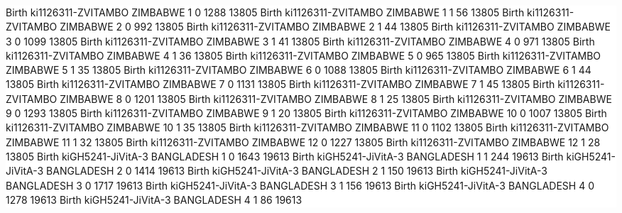 Birth       ki1126311-ZVITAMBO         ZIMBABWE                       1               0     1288   13805
Birth       ki1126311-ZVITAMBO         ZIMBABWE                       1               1       56   13805
Birth       ki1126311-ZVITAMBO         ZIMBABWE                       2               0      992   13805
Birth       ki1126311-ZVITAMBO         ZIMBABWE                       2               1       44   13805
Birth       ki1126311-ZVITAMBO         ZIMBABWE                       3               0     1099   13805
Birth       ki1126311-ZVITAMBO         ZIMBABWE                       3               1       41   13805
Birth       ki1126311-ZVITAMBO         ZIMBABWE                       4               0      971   13805
Birth       ki1126311-ZVITAMBO         ZIMBABWE                       4               1       36   13805
Birth       ki1126311-ZVITAMBO         ZIMBABWE                       5               0      965   13805
Birth       ki1126311-ZVITAMBO         ZIMBABWE                       5               1       35   13805
Birth       ki1126311-ZVITAMBO         ZIMBABWE                       6               0     1088   13805
Birth       ki1126311-ZVITAMBO         ZIMBABWE                       6               1       44   13805
Birth       ki1126311-ZVITAMBO         ZIMBABWE                       7               0     1131   13805
Birth       ki1126311-ZVITAMBO         ZIMBABWE                       7               1       45   13805
Birth       ki1126311-ZVITAMBO         ZIMBABWE                       8               0     1201   13805
Birth       ki1126311-ZVITAMBO         ZIMBABWE                       8               1       25   13805
Birth       ki1126311-ZVITAMBO         ZIMBABWE                       9               0     1293   13805
Birth       ki1126311-ZVITAMBO         ZIMBABWE                       9               1       20   13805
Birth       ki1126311-ZVITAMBO         ZIMBABWE                       10              0     1007   13805
Birth       ki1126311-ZVITAMBO         ZIMBABWE                       10              1       35   13805
Birth       ki1126311-ZVITAMBO         ZIMBABWE                       11              0     1102   13805
Birth       ki1126311-ZVITAMBO         ZIMBABWE                       11              1       32   13805
Birth       ki1126311-ZVITAMBO         ZIMBABWE                       12              0     1227   13805
Birth       ki1126311-ZVITAMBO         ZIMBABWE                       12              1       28   13805
Birth       kiGH5241-JiVitA-3          BANGLADESH                     1               0     1643   19613
Birth       kiGH5241-JiVitA-3          BANGLADESH                     1               1      244   19613
Birth       kiGH5241-JiVitA-3          BANGLADESH                     2               0     1414   19613
Birth       kiGH5241-JiVitA-3          BANGLADESH                     2               1      150   19613
Birth       kiGH5241-JiVitA-3          BANGLADESH                     3               0     1717   19613
Birth       kiGH5241-JiVitA-3          BANGLADESH                     3               1      156   19613
Birth       kiGH5241-JiVitA-3          BANGLADESH                     4               0     1278   19613
Birth       kiGH5241-JiVitA-3          BANGLADESH                     4               1       86   19613